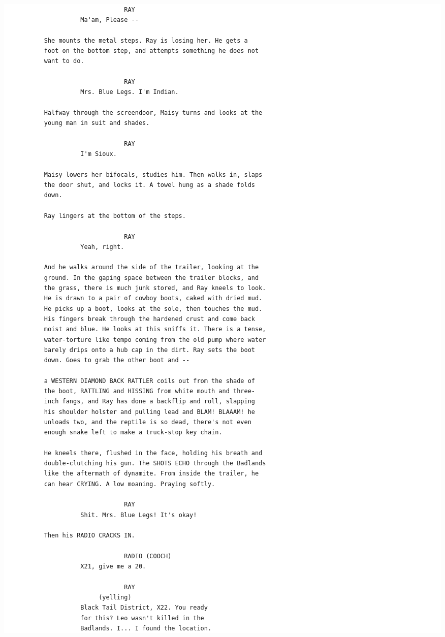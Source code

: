                                      RAY
                         Ma'am, Please --

               She mounts the metal steps. Ray is losing her. He gets a 
               foot on the bottom step, and attempts something he does not 
               want to do.

                                     RAY
                         Mrs. Blue Legs. I'm Indian.

               Halfway through the screendoor, Maisy turns and looks at the 
               young man in suit and shades.

                                     RAY
                         I'm Sioux.

               Maisy lowers her bifocals, studies him. Then walks in, slaps 
               the door shut, and locks it. A towel hung as a shade folds 
               down.

               Ray lingers at the bottom of the steps.

                                     RAY
                         Yeah, right.

               And he walks around the side of the trailer, looking at the 
               ground. In the gaping space between the trailer blocks, and 
               the grass, there is much junk stored, and Ray kneels to look. 
               He is drawn to a pair of cowboy boots, caked with dried mud. 
               He picks up a boot, looks at the sole, then touches the mud. 
               His fingers break through the hardened crust and come back 
               moist and blue. He looks at this sniffs it. There is a tense, 
               water-torture like tempo coming from the old pump where water 
               barely drips onto a hub cap in the dirt. Ray sets the boot 
               down. Goes to grab the other boot and --

               a WESTERN DIAMOND BACK RATTLER coils out from the shade of 
               the boot, RATTLING and HISSING from white mouth and three-
               inch fangs, and Ray has done a backflip and roll, slapping 
               his shoulder holster and pulling lead and BLAM! BLAAAM! he 
               unloads two, and the reptile is so dead, there's not even 
               enough snake left to make a truck-stop key chain.

               He kneels there, flushed in the face, holding his breath and 
               double-clutching his gun. The SHOTS ECHO through the Badlands 
               like the aftermath of dynamite. From inside the trailer, he 
               can hear CRYING. A low moaning. Praying softly.

                                     RAY
                         Shit. Mrs. Blue Legs! It's okay!

               Then his RADIO CRACKS IN.

                                     RADIO (COOCH)
                         X21, give me a 20.

                                     RAY
                              (yelling)
                         Black Tail District, X22. You ready 
                         for this? Leo wasn't killed in the 
                         Badlands. I... I found the location.
